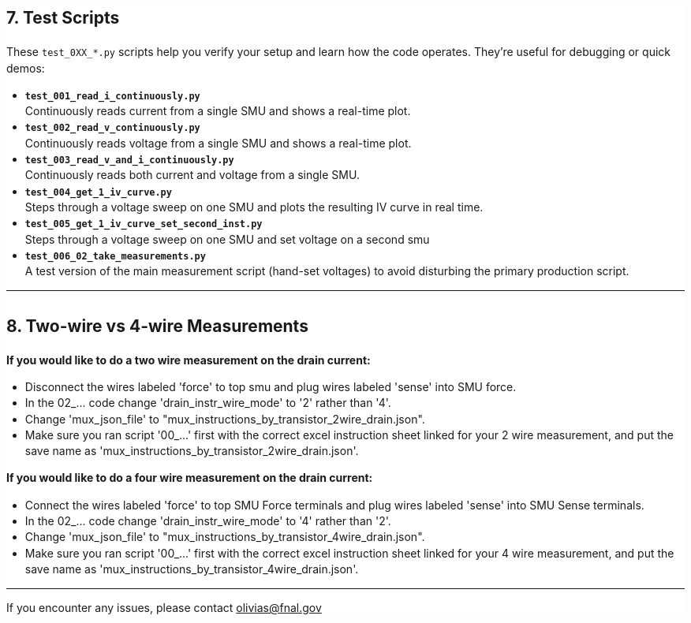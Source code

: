 
## 7. Test Scripts

These `test_0XX_*.py` scripts help you verify your setup and learn how the code operates. They’re useful for debugging or quick demos:

- **`test_001_read_i_continuously.py`**  
  Continuously reads current from a single SMU and shows a real-time plot.  
- **`test_002_read_v_continuously.py`**  
  Continuously reads voltage from a single SMU and shows a real-time plot.  
- **`test_003_read_v_and_i_continuously.py`**  
  Continuously reads both current and voltage from a single SMU.  
- **`test_004_get_1_iv_curve.py`**  
  Steps through a voltage sweep on one SMU and plots the resulting IV curve in real time.
- **`test_005_get_1_iv_curve_set_second_inst.py`**  
  Steps through a voltage sweep on one SMU and set voltage on a second smu
- **`test_006_02_take_measurements.py`**  
  A test version of the main measurement script (hand-set voltages) to avoid disturbing the primary production script.  

---

## 8. Two-wire vs 4-wire Measurements
**If you would like to do a two wire measurement on the drain current:** 
  - Disconnect the wires labeled 'force' to top smu and plug wires labeled 'sense' into SMU force. 
  - In the 02_... code change 'drain_instr_wire_mode' to '2' rather than '4'. 
  - Change 'mux_json_file' to "mux_instructions_by_transistor_2wire_drain.json". 
  - Make sure you ran script '00_...' first with the correct excel instruction sheet linked for your 2 wire measurement, and put the save name as 'mux_instructions_by_transistor_2wire_drain.json'.

**If you would like to do a four wire measurement on the drain current:**
  - Connect the wires labeled 'force' to top SMU Force terminals and plug wires labeled 'sense' into SMU Sense terminals. 
  - In the 02_... code change 'drain_instr_wire_mode' to '4' rather than '2'. 
  - Change 'mux_json_file' to "mux_instructions_by_transistor_4wire_drain.json". 
  - Make sure you ran script '00_...' first with the correct excel instruction sheet linked for your 4 wire measurement, and put the save name as 'mux_instructions_by_transistor_4wire_drain.json'.

---

If you encounter any issues, please contact olivias@fnal.gov
